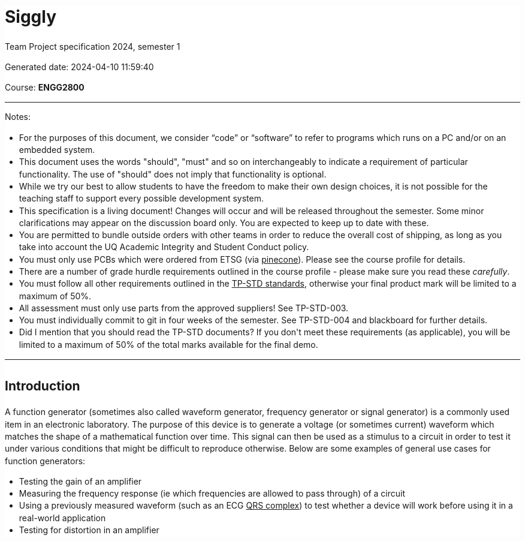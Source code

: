 # Siggly

Team Project specification 2024, semester 1

Generated date: 2024-04-10 11:59:40

Course: **ENGG2800**

---

Notes:

* For the purposes of this document, we consider “code” or “software” to refer to programs which runs on a PC and/or on an embedded system.
* This document uses the words "should", "must" and so on interchangeably to indicate a requirement of particular functionality. The use of "should" does not imply that functionality is optional.
* While we try our best to allow students to have the freedom to make their own design choices, it is not possible for the teaching staff to support every possible development system.
* This specification is a living document! Changes will occur and will be released throughout the semester. Some minor clarifications may appear on the discussion board only. You are expected to keep up to date with these.
* You are permitted to bundle outside orders with other teams in order to reduce the overall cost of shipping, as long as you take into account the UQ Academic Integrity and Student Conduct policy.
* You must only use PCBs which were ordered from ETSG (via [pinecone](https://pinecone2.uqcloud.net/)). Please see the course profile for details.
* There are a number of grade hurdle requirements outlined in the course profile - please make sure you read these *carefully*.
* You must follow all other requirements outlined in the [TP-STD standards](https://source.eait.uq.edu.au/gitlist/tp_std/tree/master/), otherwise your final product mark will be limited to a maximum of 50%.
* All assessment must only use parts from the approved suppliers! See TP-STD-003.
* You must individually commit to git in four weeks of the semester. See TP-STD-004 and blackboard for further details.
* Did I mention that you should read the TP-STD documents? If you don't meet these requirements (as applicable), you will be limited to a maximum of 50% of the total marks available for the final demo.

---

## Introduction
A function generator (sometimes also called waveform generator, frequency generator or signal generator) is a commonly used item in an electronic laboratory. The purpose of this device is to generate a voltage (or sometimes current) waveform which matches the shape of a mathematical function over time. This signal can then be used as a stimulus to a circuit in order to test it under various conditions that might be difficult to reproduce otherwise. Below are some examples of general use cases for function generators:

- Testing the gain of an amplifier
- Measuring the frequency response (ie which frequencies are allowed to pass through) of a circuit
- Using a previously measured waveform (such as an ECG [QRS complex](https://en.wikipedia.org/wiki/QRS_complex)) to test whether a device will work before using it in a real-world application
- Testing for distortion in an amplifier
